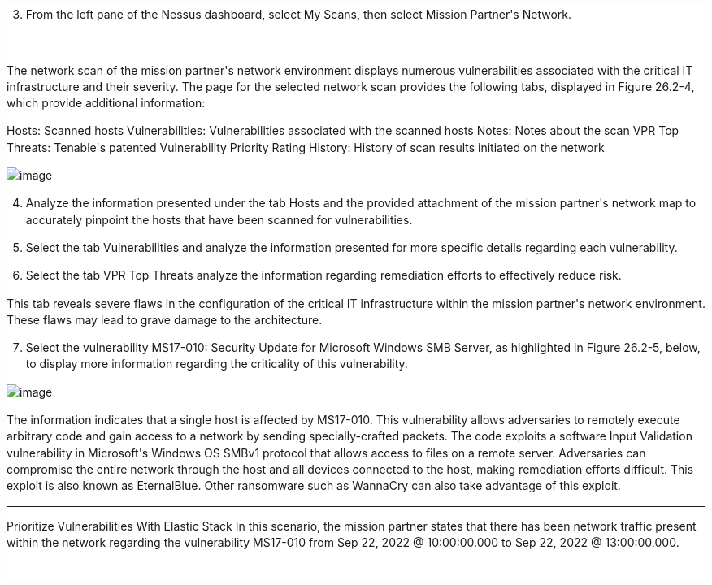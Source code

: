 ﻿

3. From the left pane of the Nessus dashboard, select My Scans, then select Mission Partner's Network. 

﻿

The network scan of the mission partner's network environment displays numerous vulnerabilities associated with the critical IT infrastructure and their severity. The page for the selected network scan provides the following tabs, displayed in Figure 26.2-4, which provide additional information:

Hosts: Scanned hosts
Vulnerabilities: Vulnerabilities associated with the scanned hosts
Notes: Notes about the scan
VPR Top Threats: Tenable's patented Vulnerability Priority Rating
History: History of scan results initiated on the network

﻿<img width="2048" height="1172" alt="image" src="https://github.com/user-attachments/assets/d7bfc322-4d72-44e0-9a30-531269c56ea1" />


4. Analyze the information presented under the tab Hosts and the provided attachment of the mission partner's network map to accurately pinpoint the hosts that have been scanned for vulnerabilities. 


5. Select the tab Vulnerabilities and analyze the information presented for more specific details regarding each vulnerability. 


6. Select the tab VPR Top Threats analyze the information regarding remediation efforts to effectively reduce risk.


This tab reveals severe flaws in the configuration of the critical IT infrastructure within the mission partner's network environment. These flaws may lead to grave damage to the architecture.


7. Select the vulnerability MS17-010: Security Update for Microsoft Windows SMB Server, as highlighted in Figure 26.2-5, below, to display more information regarding the criticality of this vulnerability.


<img width="2048" height="1094" alt="image" src="https://github.com/user-attachments/assets/42be26f5-ec62-4528-abe3-4fef8128a9c5" />

The information indicates that a single host is affected by MS17-010. This vulnerability allows adversaries to remotely execute arbitrary code and gain access to a network by sending specially-crafted packets. The code exploits a software Input Validation vulnerability in Microsoft's Windows OS SMBv1 protocol that allows access to files on a remote server. Adversaries can compromise the entire network through the host and all devices connected to the host, making remediation efforts difficult. This exploit is also known as EternalBlue. Other ransomware such as WannaCry can also take advantage of this exploit. 

-------------------


Prioritize Vulnerabilities With Elastic Stack
In this scenario, the mission partner states that there has been network traffic present within the network regarding the vulnerability MS17-010 from Sep 22, 2022 @ 10:00:00.000 to Sep 22, 2022 @ 13:00:00.000. 

﻿

